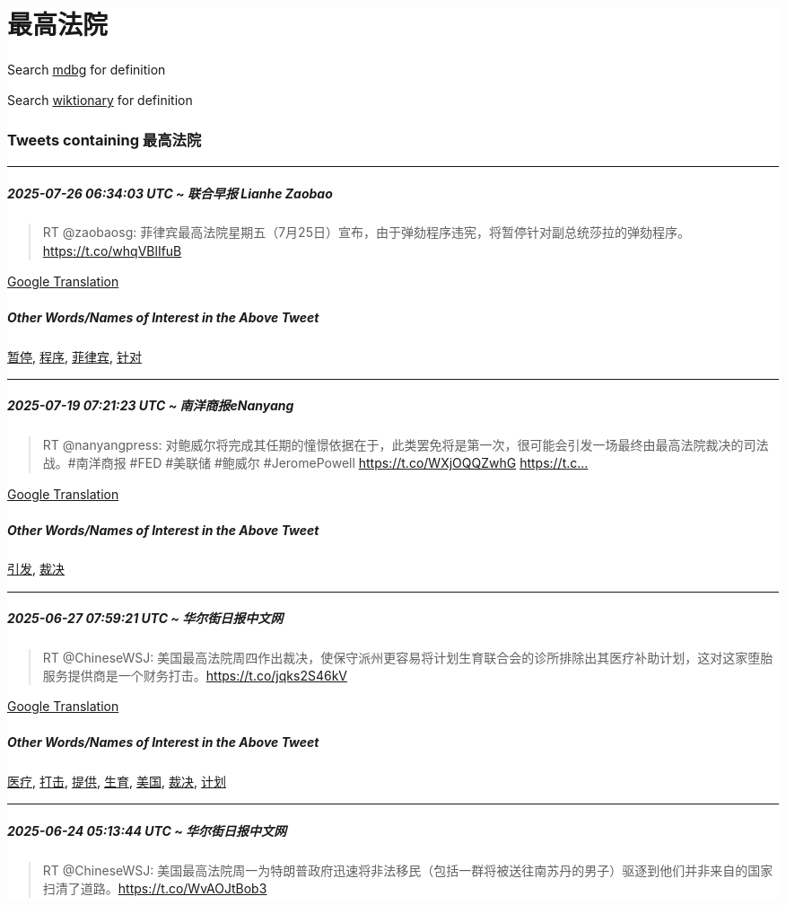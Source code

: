# 最高法院

Search [mdbg](https://www.mdbg.net/chinese/dictionary?page=worddict&wdrst=0&wdqb=最高法院) for definition

Search [wiktionary](https://en.wiktionary.org/wiki/最高法院) for definition

### Tweets containing 最高法院

___
##### 2025-07-26 06:34:03 UTC ~ 联合早报 Lianhe Zaobao
> RT @zaobaosg: 菲律宾最高法院星期五（7月25日）宣布，由于弹劾程序违宪，将暂停针对副总统莎拉的弹劾程序。 https://t.co/whqVBlIfuB

[Google Translation](https://translate.google.com/?hi=en&tab=TT&sl=zh-CN&tl=en&op=translate&text=RT+%40zaobaosg%3A+%E8%8F%B2%E5%BE%8B%E5%AE%BE%E6%9C%80%E9%AB%98%E6%B3%95%E9%99%A2%E6%98%9F%E6%9C%9F%E4%BA%94%EF%BC%887%E6%9C%8825%E6%97%A5%EF%BC%89%E5%AE%A3%E5%B8%83%EF%BC%8C%E7%94%B1%E4%BA%8E%E5%BC%B9%E5%8A%BE%E7%A8%8B%E5%BA%8F%E8%BF%9D%E5%AE%AA%EF%BC%8C%E5%B0%86%E6%9A%82%E5%81%9C%E9%92%88%E5%AF%B9%E5%89%AF%E6%80%BB%E7%BB%9F%E8%8E%8E%E6%8B%89%E7%9A%84%E5%BC%B9%E5%8A%BE%E7%A8%8B%E5%BA%8F%E3%80%82+https%3A%2F%2Ft.co%2FwhqVBlIfuB)
##### Other Words/Names of Interest in the Above Tweet
[暂停](暂停.md), [程序](程序.md), [菲律宾](菲律宾.md), [针对](针对.md)
___
##### 2025-07-19 07:21:23 UTC ~ 南洋商报eNanyang
> RT @nanyangpress: 对鲍威尔将完成其任期的憧憬依据在于，此类罢免将是第一次，很可能会引发一场最终由最高法院裁决的司法战。#南洋商报 #FED #美联储 #鲍威尔 #JeromePowell https://t.co/WXjOQQZwhG https://t.c…

[Google Translation](https://translate.google.com/?hi=en&tab=TT&sl=zh-CN&tl=en&op=translate&text=RT+%40nanyangpress%3A+%E5%AF%B9%E9%B2%8D%E5%A8%81%E5%B0%94%E5%B0%86%E5%AE%8C%E6%88%90%E5%85%B6%E4%BB%BB%E6%9C%9F%E7%9A%84%E6%86%A7%E6%86%AC%E4%BE%9D%E6%8D%AE%E5%9C%A8%E4%BA%8E%EF%BC%8C%E6%AD%A4%E7%B1%BB%E7%BD%A2%E5%85%8D%E5%B0%86%E6%98%AF%E7%AC%AC%E4%B8%80%E6%AC%A1%EF%BC%8C%E5%BE%88%E5%8F%AF%E8%83%BD%E4%BC%9A%E5%BC%95%E5%8F%91%E4%B8%80%E5%9C%BA%E6%9C%80%E7%BB%88%E7%94%B1%E6%9C%80%E9%AB%98%E6%B3%95%E9%99%A2%E8%A3%81%E5%86%B3%E7%9A%84%E5%8F%B8%E6%B3%95%E6%88%98%E3%80%82%23%E5%8D%97%E6%B4%8B%E5%95%86%E6%8A%A5+%23FED+%23%E7%BE%8E%E8%81%94%E5%82%A8+%23%E9%B2%8D%E5%A8%81%E5%B0%94+%23JeromePowell+https%3A%2F%2Ft.co%2FWXjOQQZwhG+https%3A%2F%2Ft.c%E2%80%A6)
##### Other Words/Names of Interest in the Above Tweet
[引发](引发.md), [裁决](裁决.md)
___
##### 2025-06-27 07:59:21 UTC ~ 华尔街日报中文网
> RT @ChineseWSJ: 美国最高法院周四作出裁决，使保守派州更容易将计划生育联合会的诊所排除出其医疗补助计划，这对这家堕胎服务提供商是一个财务打击。https://t.co/jqks2S46kV

[Google Translation](https://translate.google.com/?hi=en&tab=TT&sl=zh-CN&tl=en&op=translate&text=RT+%40ChineseWSJ%3A+%E7%BE%8E%E5%9B%BD%E6%9C%80%E9%AB%98%E6%B3%95%E9%99%A2%E5%91%A8%E5%9B%9B%E4%BD%9C%E5%87%BA%E8%A3%81%E5%86%B3%EF%BC%8C%E4%BD%BF%E4%BF%9D%E5%AE%88%E6%B4%BE%E5%B7%9E%E6%9B%B4%E5%AE%B9%E6%98%93%E5%B0%86%E8%AE%A1%E5%88%92%E7%94%9F%E8%82%B2%E8%81%94%E5%90%88%E4%BC%9A%E7%9A%84%E8%AF%8A%E6%89%80%E6%8E%92%E9%99%A4%E5%87%BA%E5%85%B6%E5%8C%BB%E7%96%97%E8%A1%A5%E5%8A%A9%E8%AE%A1%E5%88%92%EF%BC%8C%E8%BF%99%E5%AF%B9%E8%BF%99%E5%AE%B6%E5%A0%95%E8%83%8E%E6%9C%8D%E5%8A%A1%E6%8F%90%E4%BE%9B%E5%95%86%E6%98%AF%E4%B8%80%E4%B8%AA%E8%B4%A2%E5%8A%A1%E6%89%93%E5%87%BB%E3%80%82https%3A%2F%2Ft.co%2Fjqks2S46kV)
##### Other Words/Names of Interest in the Above Tweet
[医疗](医疗.md), [打击](打击.md), [提供](提供.md), [生育](生育.md), [美国](美国.md), [裁决](裁决.md), [计划](计划.md)
___
##### 2025-06-24 05:13:44 UTC ~ 华尔街日报中文网
> RT @ChineseWSJ: 美国最高法院周一为特朗普政府迅速将非法移民（包括一群将被送往南苏丹的男子）驱逐到他们并非来自的国家扫清了道路。https://t.co/WvAOJtBob3
